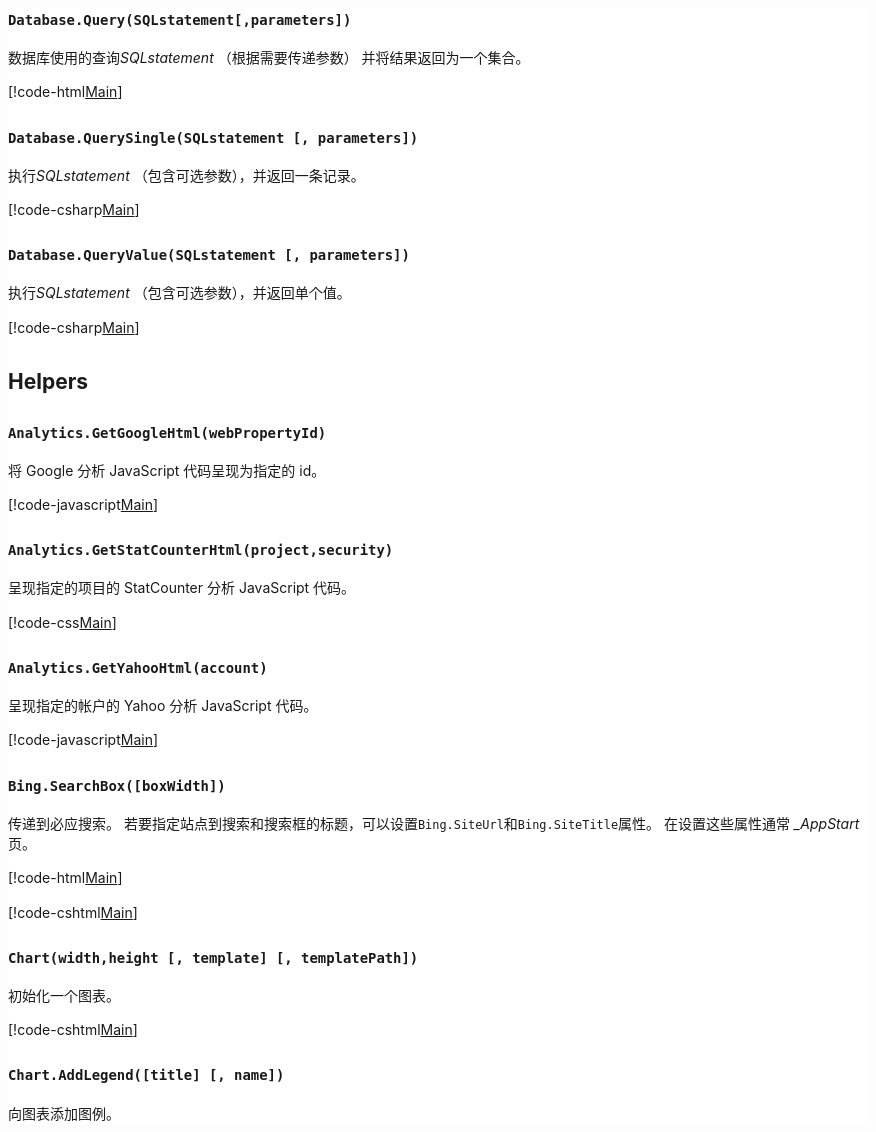 ### `Database.Query(SQLstatement[,parameters])`

数据库使用的查询*SQLstatement* （根据需要传递参数） 并将结果返回为一个集合。

[!code-html[Main](asp-net-web-pages-api-reference/samples/sample57.html)]

### `Database.QuerySingle(SQLstatement [, parameters])`

执行*SQLstatement* （包含可选参数），并返回一条记录。

[!code-csharp[Main](asp-net-web-pages-api-reference/samples/sample58.cs)]

### `Database.QueryValue(SQLstatement [, parameters])`

执行*SQLstatement* （包含可选参数），并返回单个值。

[!code-csharp[Main](asp-net-web-pages-api-reference/samples/sample59.cs)]

<a id="Helpers"></a>
## <a name="helpers"></a>Helpers

### `Analytics.GetGoogleHtml(webPropertyId)`

将 Google 分析 JavaScript 代码呈现为指定的 id。

[!code-javascript[Main](asp-net-web-pages-api-reference/samples/sample60.js)]

### `Analytics.GetStatCounterHtml(project,security)`

呈现指定的项目的 StatCounter 分析 JavaScript 代码。

[!code-css[Main](asp-net-web-pages-api-reference/samples/sample61.css)]

### `Analytics.GetYahooHtml(account)`

呈现指定的帐户的 Yahoo 分析 JavaScript 代码。

[!code-javascript[Main](asp-net-web-pages-api-reference/samples/sample62.js)]

### `Bing.SearchBox([boxWidth])`

传递到必应搜索。 若要指定站点到搜索和搜索框的标题，可以设置`Bing.SiteUrl`和`Bing.SiteTitle`属性。 在设置这些属性通常 *\_AppStart*页。

[!code-html[Main](asp-net-web-pages-api-reference/samples/sample63.html)]

[!code-cshtml[Main](asp-net-web-pages-api-reference/samples/sample64.cshtml)]

### `Chart(width,height [, template] [, templatePath])`

初始化一个图表。

[!code-cshtml[Main](asp-net-web-pages-api-reference/samples/sample65.cshtml)]

### `Chart.AddLegend([title] [, name])`

向图表添加图例。
